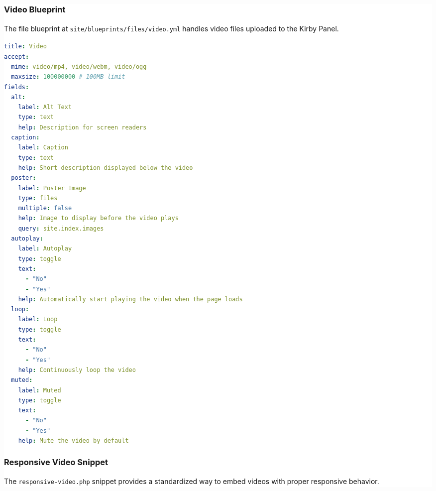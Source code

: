 ### Video Blueprint

The file blueprint at `site/blueprints/files/video.yml` handles video files uploaded to the Kirby Panel.

```yaml
title: Video
accept:
  mime: video/mp4, video/webm, video/ogg
  maxsize: 100000000 # 100MB limit
fields:
  alt:
    label: Alt Text
    type: text
    help: Description for screen readers
  caption:
    label: Caption
    type: text
    help: Short description displayed below the video
  poster:
    label: Poster Image
    type: files
    multiple: false
    help: Image to display before the video plays
    query: site.index.images
  autoplay:
    label: Autoplay
    type: toggle
    text:
      - "No"
      - "Yes"
    help: Automatically start playing the video when the page loads
  loop:
    label: Loop
    type: toggle
    text:
      - "No"
      - "Yes"
    help: Continuously loop the video
  muted:
    label: Muted
    type: toggle
    text:
      - "No"
      - "Yes"
    help: Mute the video by default
```

### Responsive Video Snippet

The `responsive-video.php` snippet provides a standardized way to embed videos with proper responsive behavior.
